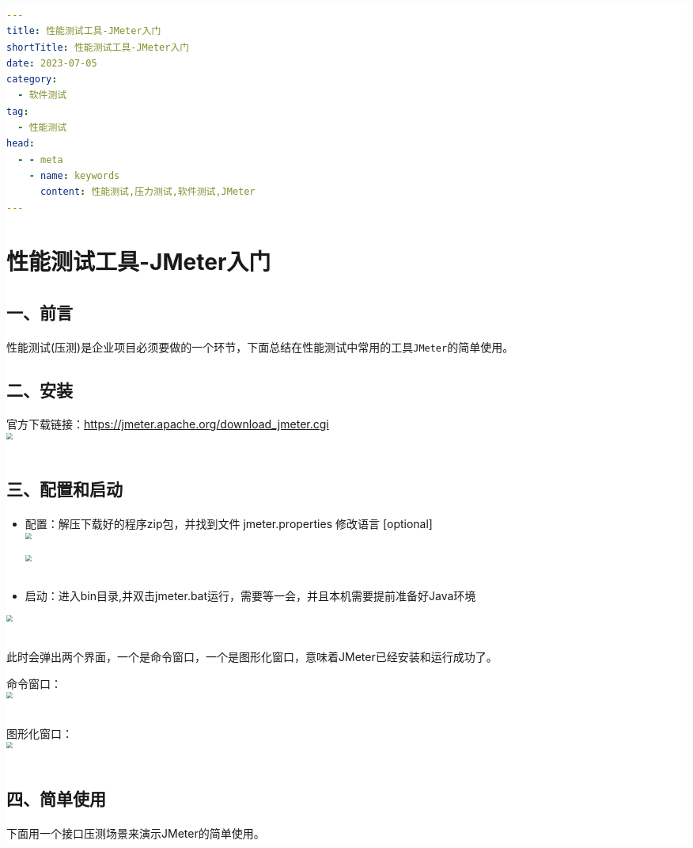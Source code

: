 ```yaml
---
title: 性能测试工具-JMeter入门
shortTitle: 性能测试工具-JMeter入门
date: 2023-07-05
category:
  - 软件测试
tag:
  - 性能测试
head:
  - - meta
    - name: keywords
      content: 性能测试,压力测试,软件测试,JMeter
---
```




# 性能测试工具-JMeter入门

## 一、前言

性能测试(压测)是企业项目必须要做的一个环节，下面总结在性能测试中常用的工具`JMeter`的简单使用。

## 二、安装
官方下载链接：https://jmeter.apache.org/download_jmeter.cgi
<img src="http://cdn.gydblog.com/images/test/jmeter-1.png"  style="zoom: 50%;margin:0 auto;display:block"/><br/>

## 三、配置和启动
- 配置：解压下载好的程序zip包，并找到文件 jmeter.properties 修改语言 [optional]
<img src="http://cdn.gydblog.com/images/test/jmeter-2.png"  style="zoom: 50%;margin:0 auto;display:block"/><br/>
<img src="http://cdn.gydblog.com/images/test/jmeter-3.png"  style="zoom: 50%;margin:0 auto;display:block"/><br/>

- 启动：进入bin目录,并双击jmeter.bat运行，需要等一会，并且本机需要提前准备好Java环境

<img src="http://cdn.gydblog.com/images/test/jmeter-4.png"  style="zoom: 50%;margin:0 auto;display:block"/><br/>

此时会弹出两个界面，一个是命令窗口，一个是图形化窗口，意味着JMeter已经安装和运行成功了。

命令窗口：
<img src="http://cdn.gydblog.com/images/test/jmeter-6.png"  style="zoom: 50%;margin:0 auto;display:block"/><br/>


图形化窗口：
<img src="http://cdn.gydblog.com/images/test/jmeter-5.png"  style="zoom: 50%;margin:0 auto;display:block"/><br/>

## 四、简单使用
下面用一个接口压测场景来演示JMeter的简单使用。

